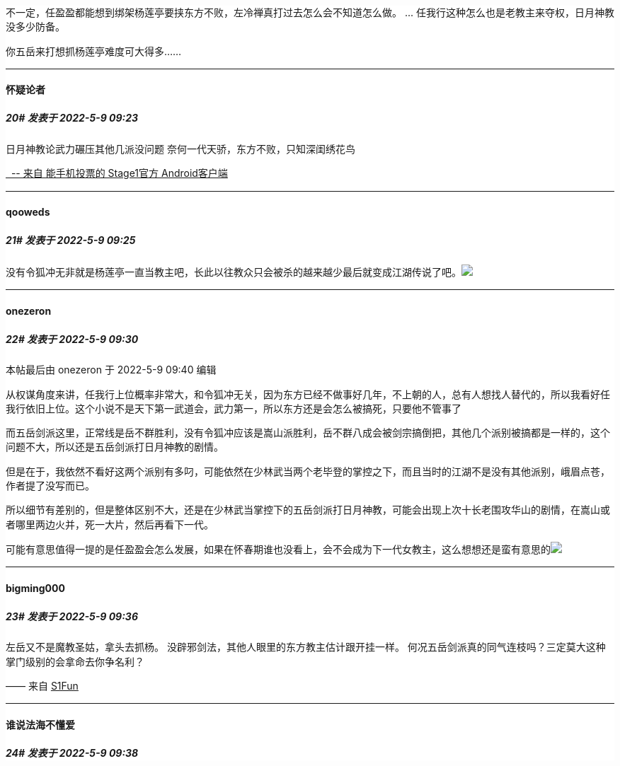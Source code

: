 不一定，任盈盈都能想到绑架杨莲亭要挟东方不败，左冷禅真打过去怎么会不知道怎么做。 ...</blockquote>
任我行这种怎么也是老教主来夺权，日月神教没多少防备。

你五岳来打想抓杨莲亭难度可大得多……

*****

####  怀疑论者  
##### 20#       发表于 2022-5-9 09:23

日月神教论武力碾压其他几派没问题
奈何一代天骄，东方不败，只知深闺绣花鸟

[  -- 来自 能手机投票的 Stage1官方 Android客户端](https://www.coolapk.com/apk/140634)

*****

####  qooweds  
##### 21#       发表于 2022-5-9 09:25

没有令狐冲无非就是杨莲亭一直当教主吧，长此以往教众只会被杀的越来越少最后就变成江湖传说了吧。<img src="https://static.saraba1st.com/image/smiley/face2017/053.png" referrerpolicy="no-referrer">

*****

####  onezeron  
##### 22#       发表于 2022-5-9 09:30

 本帖最后由 onezeron 于 2022-5-9 09:40 编辑 

从权谋角度来讲，任我行上位概率非常大，和令狐冲无关，因为东方已经不做事好几年，不上朝的人，总有人想找人替代的，所以我看好任我行依旧上位。这个小说不是天下第一武道会，武力第一，所以东方还是会怎么被搞死，只要他不管事了

而五岳剑派这里，正常线是岳不群胜利，没有令狐冲应该是嵩山派胜利，岳不群八成会被剑宗搞倒把，其他几个派别被搞都是一样的，这个问题不大，所以还是五岳剑派打日月神教的剧情。

但是在于，我依然不看好这两个派别有多叼，可能依然在少林武当两个老毕登的掌控之下，而且当时的江湖不是没有其他派别，峨眉点苍，作者提了没写而已。

所以细节有差别的，但是整体区别不大，还是在少林武当掌控下的五岳剑派打日月神教，可能会出现上次十长老围攻华山的剧情，在嵩山或者哪里两边火并，死一大片，然后再看下一代。

可能有意思值得一提的是任盈盈会怎么发展，如果在怀春期谁也没看上，会不会成为下一代女教主，这么想想还是蛮有意思的<img src="https://static.saraba1st.com/image/smiley/face2017/074.png" referrerpolicy="no-referrer">

*****

####  bigming000  
##### 23#       发表于 2022-5-9 09:36

左岳又不是魔教圣姑，拿头去抓杨。
没辟邪剑法，其他人眼里的东方教主估计跟开挂一样。
何况五岳剑派真的同气连枝吗？三定莫大这种掌门级别的会拿命去你争名利？

—— 来自 [S1Fun](https://s1fun.koalcat.com)

*****

####  谁说法海不懂爱  
##### 24#       发表于 2022-5-9 09:38
